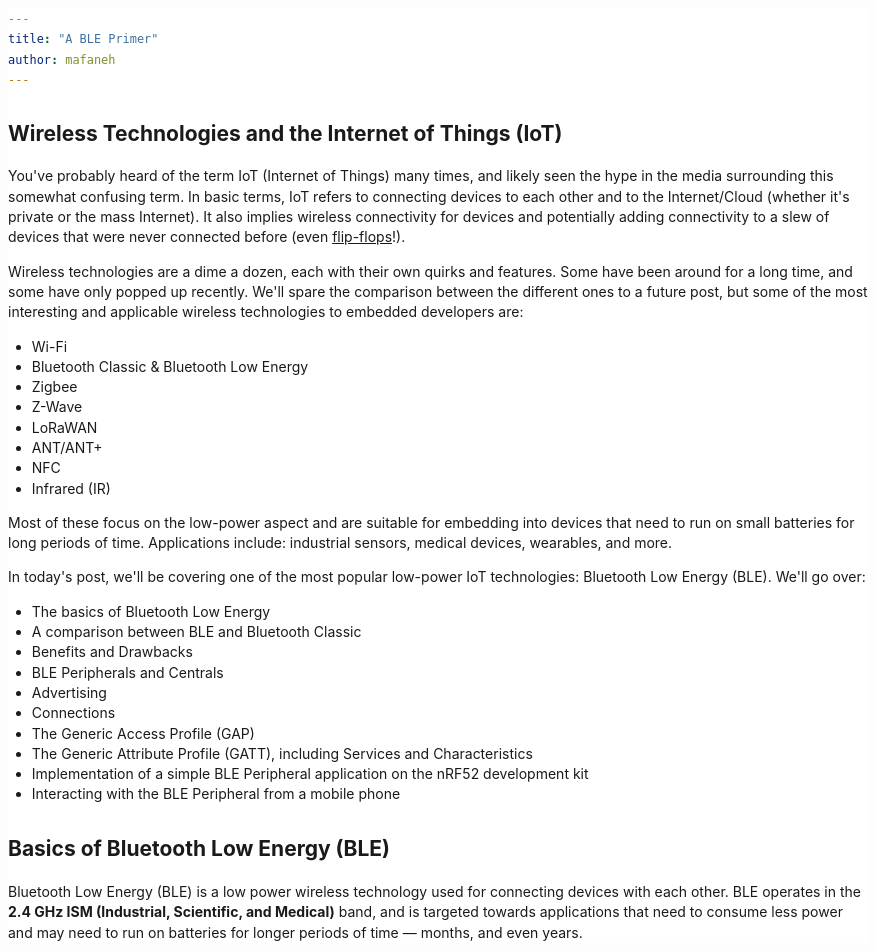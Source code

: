 ```yaml
---
title: "A BLE Primer"
author: mafaneh
---
```


## Wireless Technologies and the Internet of Things (IoT)
You've probably heard of the term IoT (Internet of Things) many times, and likely seen the hype in the media surrounding this somewhat confusing term. In basic terms, IoT refers to connecting devices to each other and to the Internet/Cloud (whether it's private or the mass Internet). It also implies wireless connectivity for devices and potentially adding connectivity to a slew of devices that were never connected before (even [flip-flops](https://www.geek.com/tech/smart-flip-flops-keep-brand-buyers-connected-1694504/)!).

Wireless technologies are a dime a dozen, each with their own quirks and features. Some have been around for a long time, and some have only popped up recently. We'll spare the comparison between the different ones to a future post, but some of the most interesting and applicable wireless technologies to embedded developers are:

- Wi-Fi
- Bluetooth Classic & Bluetooth Low Energy
- Zigbee
- Z-Wave
- LoRaWAN
- ANT/ANT+
- NFC
- Infrared (IR)


Most of these focus on the low-power aspect and are suitable for embedding into devices that need to run on small batteries for long periods of time. Applications include: industrial sensors, medical devices, wearables, and more.

In today's post, we'll be covering one of the most popular low-power IoT technologies: Bluetooth Low Energy (BLE). We'll go over:


- The basics of Bluetooth Low Energy
- A comparison between BLE and Bluetooth Classic
- Benefits and Drawbacks
- BLE Peripherals and Centrals
- Advertising
- Connections
- The Generic Access Profile (GAP)
- The Generic Attribute Profile (GATT), including Services and Characteristics
- Implementation of a simple BLE Peripheral application on the nRF52 development kit
- Interacting with the BLE Peripheral from a mobile phone

## Basics of Bluetooth Low Energy (BLE)
Bluetooth Low Energy (BLE) is a low power wireless technology used for connecting devices with each other. BLE operates in the **2.4 GHz ISM (Industrial, Scientific, and Medical)** band, and is targeted towards applications that need to consume less power and may need to run on batteries for longer periods of time — months, and even years.

